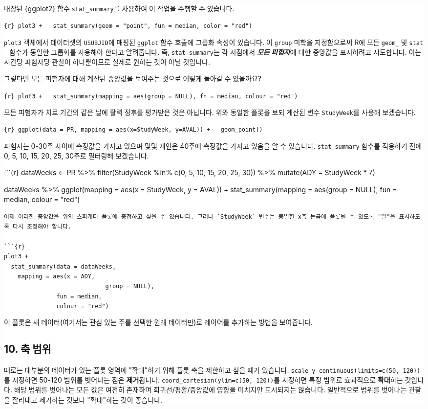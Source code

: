 내장된 {ggplot2} 함수 `stat_summary`를 사용하여 이 작업을 수행할 수
있습니다.

`{r} plot3 +   stat_summary(geom = "point", fun = median, color = "red")`

`plot3` 객체에서 데이터셋의 `USUBJID`에 매핑된 `ggplot` 함수 호출에
그룹화 속성이 있습니다. 이 `group` 미학을 지정함으로써 R에 모든 `geom_`
및 `stat_` 함수가 동일한 그룹화를 사용해야 한다고 알려줍니다. 즉,
`stat_summary`는 각 시점에서 ***모든 피험자***에 대한 중앙값을
표시하려고 시도합니다. 이는 시간당 피험자당 관찰이 하나뿐이므로 실제로
원하는 것이 아닐 것입니다.

그렇다면 모든 피험자에 대해 계산된 중앙값을 보여주는 것으로 어떻게
돌아갈 수 있을까요?

`{r} plot3 +   stat_summary(mapping = aes(group = NULL), fn = median, colour = "red")`

모든 피험자가 치료 기간의 같은 날에 활력 징후를 평가받은 것은 아닙니다.
위와 동일한 플롯을 보되 계산된 변수 `StudyWeek`를 사용해 보겠습니다.

`{r} ggplot(data = PR, mapping = aes(x=StudyWeek, y=AVAL)) +   geom_point()`

피험자는 0-30주 사이에 측정값을 가지고 있으며 몇몇 개인은 40주에
측정값을 가지고 있음을 알 수 있습니다. `stat_summary` 함수를 적용하기
전에 0, 5, 10, 15, 20, 25, 30주로 필터링해 보겠습니다.

\`\`\`{r} dataWeeks \<- PR %\>% filter(StudyWeek %in% c(0, 5, 10, 15,
20, 25, 30)) %\>% mutate(ADY = StudyWeek \* 7)

dataWeeks %\>% ggplot(mapping = aes(x = StudyWeek, y = AVAL)) +
stat_summary(mapping = aes(group = NULL), fun = median, colour = "red")


    이제 이러한 중앙값을 위의 스파게티 플롯에 중첩하고 싶을 수 있습니다. 그러나 `StudyWeek` 변수는 동일한 x축 눈금에 플롯될 수 있도록 "일"을 표시하도록 다시 조정해야 합니다.

    ```{r}
    plot3 +
      stat_summary(data = dataWeeks,
        mapping = aes(x = ADY,
                                 group = NULL),
                   fun = median,
                   colour = "red")

이 플롯은 새 데이터(여기서는 관심 있는 주를 선택한 원래 데이터만)로
레이어를 추가하는 방법을 보여줍니다.

## 10. 축 범위

때로는 대부분의 데이터가 있는 플롯 영역에 "확대"하기 위해 플롯 축을
제한하고 싶을 때가 있습니다. `scale_y_continuous(limits=c(50, 120))`를
지정하면 50-120 범위를 벗어나는 점은 **제거**됩니다.
`coord_cartesian(ylim=c(50, 120))`를 지정하면 특정 범위로 효과적으로
**확대**하는 것입니다. 해당 범위를 벗어나는 모든 값은 여전히 존재하며
회귀선/평활/중앙값에 영향을 미치지만 표시되지는 않습니다. 일반적으로
범위를 벗어나는 관찰을 잘라내고 제거하는 것보다 "확대"하는 것이
좋습니다.
